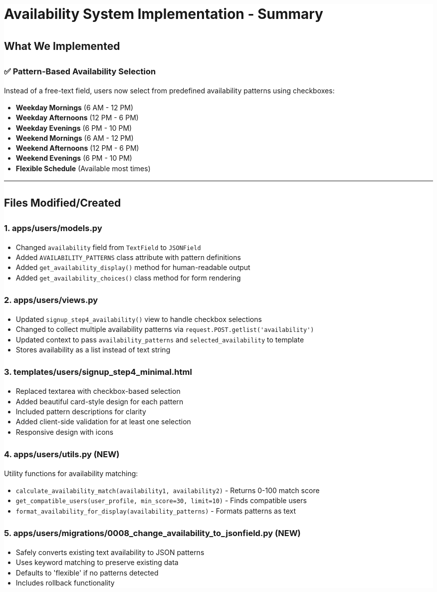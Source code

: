 # Availability System Implementation - Summary

## What We Implemented

### ✅ **Pattern-Based Availability Selection**

Instead of a free-text field, users now select from predefined availability patterns using checkboxes:

- **Weekday Mornings** (6 AM - 12 PM)
- **Weekday Afternoons** (12 PM - 6 PM)
- **Weekday Evenings** (6 PM - 10 PM)
- **Weekend Mornings** (6 AM - 12 PM)
- **Weekend Afternoons** (12 PM - 6 PM)
- **Weekend Evenings** (6 PM - 10 PM)
- **Flexible Schedule** (Available most times)

---

## Files Modified/Created

### 1. **apps/users/models.py**
- Changed `availability` field from `TextField` to `JSONField`
- Added `AVAILABILITY_PATTERNS` class attribute with pattern definitions
- Added `get_availability_display()` method for human-readable output
- Added `get_availability_choices()` class method for form rendering

### 2. **apps/users/views.py**
- Updated `signup_step4_availability()` view to handle checkbox selections
- Changed to collect multiple availability patterns via `request.POST.getlist('availability')`
- Updated context to pass `availability_patterns` and `selected_availability` to template
- Stores availability as a list instead of text string

### 3. **templates/users/signup_step4_minimal.html**
- Replaced textarea with checkbox-based selection
- Added beautiful card-style design for each pattern
- Included pattern descriptions for clarity
- Added client-side validation for at least one selection
- Responsive design with icons

### 4. **apps/users/utils.py** (NEW)
Utility functions for availability matching:
- `calculate_availability_match(availability1, availability2)` - Returns 0-100 match score
- `get_compatible_users(user_profile, min_score=30, limit=10)` - Finds compatible users
- `format_availability_for_display(availability_patterns)` - Formats patterns as text

### 5. **apps/users/migrations/0008_change_availability_to_jsonfield.py** (NEW)
- Safely converts existing text availability to JSON patterns
- Uses keyword matching to preserve existing data
- Defaults to 'flexible' if no patterns detected
- Includes rollback functionality
